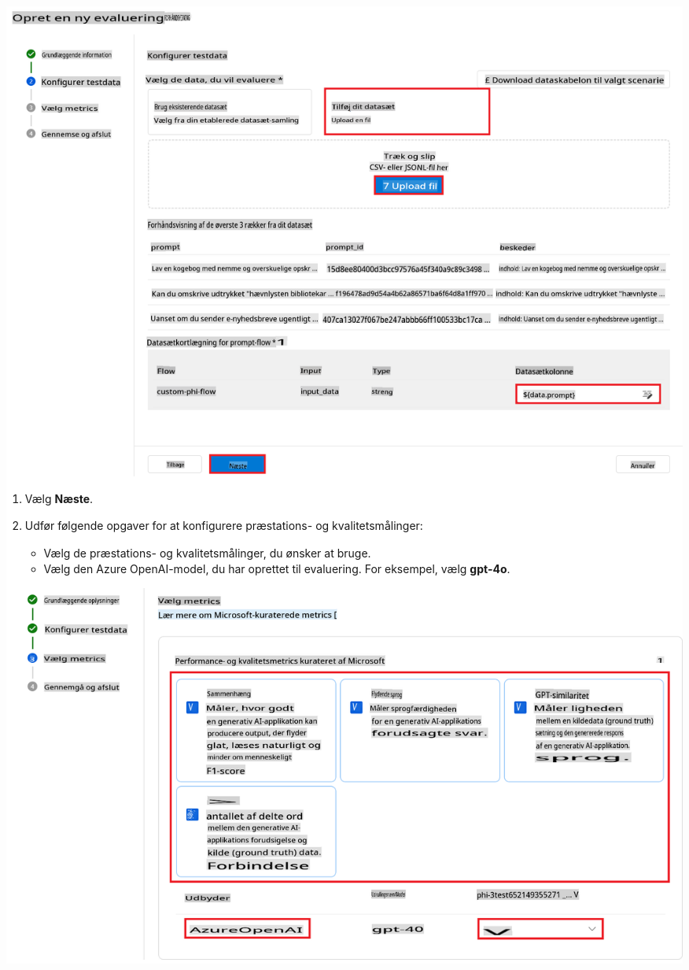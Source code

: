    ![Prompt flow evaluering.](../../../../../../translated_images/evaluation-setting2.074e573f2ab245d37b12a9057b8fef349a552962f1ec3b23fd09734d4d653752.da.png)

1. Vælg **Næste**.

1. Udfør følgende opgaver for at konfigurere præstations- og kvalitetsmålinger:

   - Vælg de præstations- og kvalitetsmålinger, du ønsker at bruge.
   - Vælg den Azure OpenAI-model, du har oprettet til evaluering. For eksempel, vælg **gpt-4o**.

   ![Prompt flow evaluering.](../../../../../../translated_images/evaluation-setting3-1.7e26ae563c1312db5d1d21f8f44652243627f487df036ba27fe58d181102300d.da.png)
